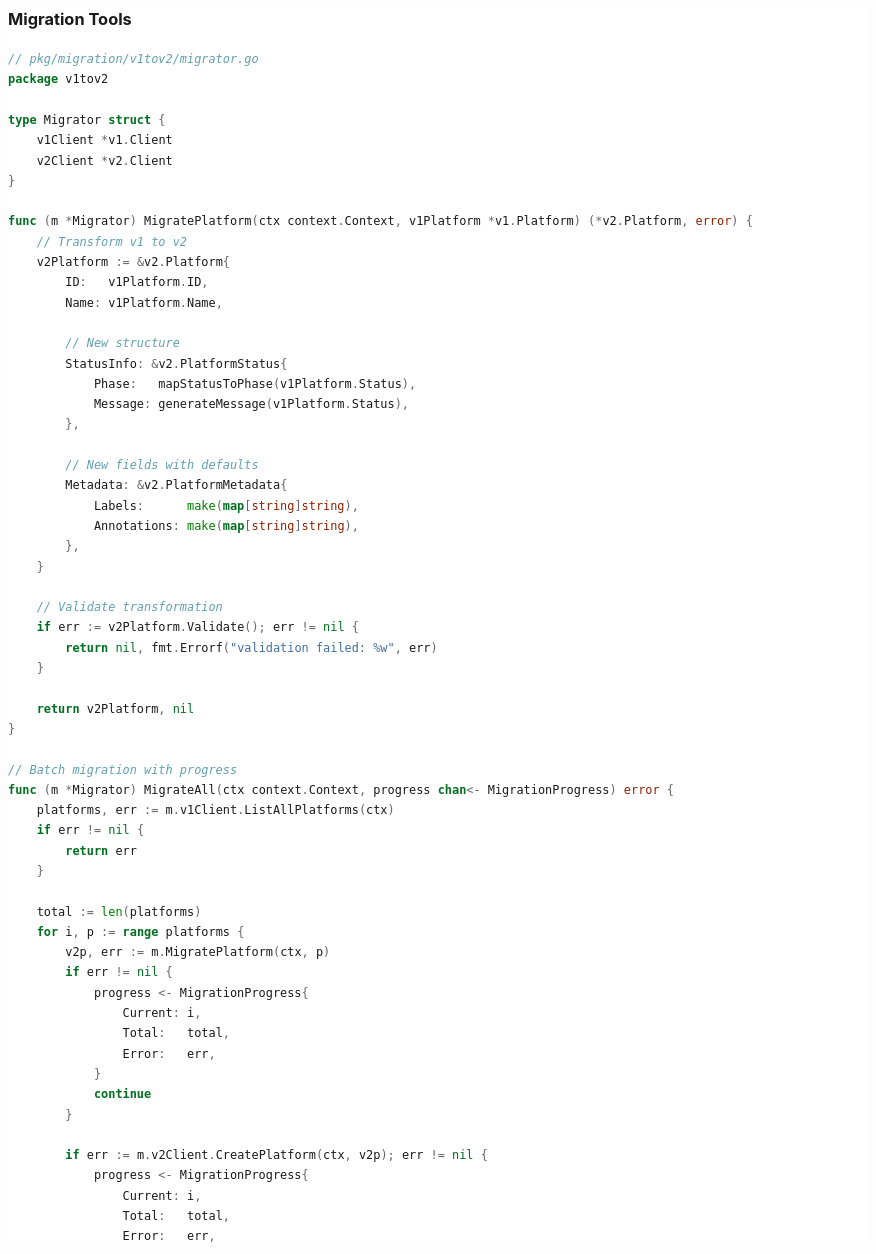 ### Migration Tools

```go
// pkg/migration/v1tov2/migrator.go
package v1tov2

type Migrator struct {
    v1Client *v1.Client
    v2Client *v2.Client
}

func (m *Migrator) MigratePlatform(ctx context.Context, v1Platform *v1.Platform) (*v2.Platform, error) {
    // Transform v1 to v2
    v2Platform := &v2.Platform{
        ID:   v1Platform.ID,
        Name: v1Platform.Name,
        
        // New structure
        StatusInfo: &v2.PlatformStatus{
            Phase:   mapStatusToPhase(v1Platform.Status),
            Message: generateMessage(v1Platform.Status),
        },
        
        // New fields with defaults
        Metadata: &v2.PlatformMetadata{
            Labels:      make(map[string]string),
            Annotations: make(map[string]string),
        },
    }
    
    // Validate transformation
    if err := v2Platform.Validate(); err != nil {
        return nil, fmt.Errorf("validation failed: %w", err)
    }
    
    return v2Platform, nil
}

// Batch migration with progress
func (m *Migrator) MigrateAll(ctx context.Context, progress chan<- MigrationProgress) error {
    platforms, err := m.v1Client.ListAllPlatforms(ctx)
    if err != nil {
        return err
    }
    
    total := len(platforms)
    for i, p := range platforms {
        v2p, err := m.MigratePlatform(ctx, p)
        if err != nil {
            progress <- MigrationProgress{
                Current: i,
                Total:   total,
                Error:   err,
            }
            continue
        }
        
        if err := m.v2Client.CreatePlatform(ctx, v2p); err != nil {
            progress <- MigrationProgress{
                Current: i,
                Total:   total,
                Error:   err,
```